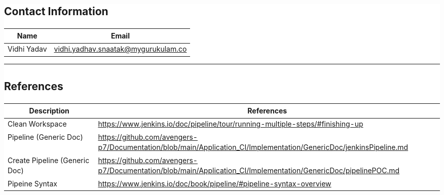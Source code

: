 ## Contact Information

|     Name         | Email  |
| -----------------| ------------------------------------ |
| Vidhi Yadav   | vidhi.yadhav.snaatak@mygurukulam.co |
***

## References

| Description                                   | References  
| --------------------------------------------  | -------------------------------------------------|
| Clean Workspace | https://www.jenkins.io/doc/pipeline/tour/running-multiple-steps/#finishing-up |
| Pipeline (Generic Doc) | https://github.com/avengers-p7/Documentation/blob/main/Application_CI/Implementation/GenericDoc/jenkinsPipeline.md |
| Create Pipeline (Generic Doc)| https://github.com/avengers-p7/Documentation/blob/main/Application_CI/Implementation/GenericDoc/pipelinePOC.md |
| Pipeine Syntax | https://www.jenkins.io/doc/book/pipeline/#pipeline-syntax-overview |

